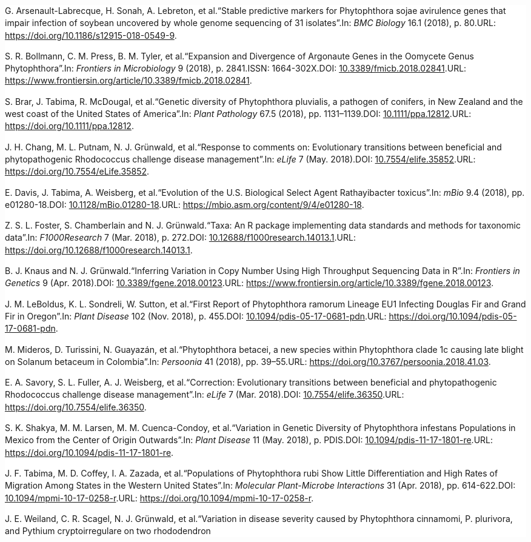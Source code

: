 <p><a id='bib-arsenault2018stable'></a><a href="#cite-arsenault2018stable"></a>G. Arsenault-Labrecque, H. Sonah, A. Lebreton, et al.&ldquo;Stable predictive markers for Phytophthora sojae avirulence genes that impair infection of soybean uncovered by whole genome sequencing of 31 isolates&rdquo;.In: <em>BMC Biology</em> 16.1 (2018), p. 80.URL: <a href="https://doi.org/10.1186/s12915-018-0549-9">https://doi.org/10.1186/s12915-018-0549-9</a>.</p><p><a id='bib-103389fmicb201802841'></a><a href="#cite-103389fmicb201802841"></a>S. R. Bollmann, C. M. Press, B. M. Tyler, et al.&ldquo;Expansion and Divergence of Argonaute Genes in the Oomycete Genus Phytophthora&rdquo;.In: <em>Frontiers in Microbiology</em> 9 (2018), p. 2841.ISSN: 1664-302X.DOI: <a href="https://doi.org/10.3389/fmicb.2018.02841">10.3389/fmicb.2018.02841</a>.URL: <a href="https://www.frontiersin.org/article/10.3389/fmicb.2018.02841">https://www.frontiersin.org/article/10.3389/fmicb.2018.02841</a>.</p><p><a id='bib-brar2018genetic'></a><a href="#cite-brar2018genetic"></a>S. Brar, J. Tabima, R. McDougal, et al.&ldquo;Genetic diversity of Phytophthora pluvialis, a pathogen of conifers, in New Zealand and the west coast of the United States of America&rdquo;.In: <em>Plant Pathology</em> 67.5 (2018), pp. 1131&ndash;1139.DOI: <a href="https://doi.org/10.1111/ppa.12812">10.1111/ppa.12812</a>.URL: <a href="https://doi.org/10.1111/ppa.12812">https://doi.org/10.1111/ppa.12812</a>.</p><p><a id='bib-Chang_2018'></a><a href="#cite-Chang_2018"></a>J. H. Chang, M. L. Putnam, N. J. Grünwald, et al.&ldquo;Response to comments on: Evolutionary transitions between beneficial and phytopathogenic Rhodococcus challenge disease management&rdquo;.In: <em>eLife</em> 7 (May. 2018).DOI: <a href="https://doi.org/10.7554/elife.35852">10.7554/elife.35852</a>.URL: <a href="https://doi.org/10.7554/eLife.35852">https://doi.org/10.7554/eLife.35852</a>.</p><p><a id='bib-Davise01280_18'></a><a href="#cite-Davise01280_18"></a>E. Davis, J. Tabima, A. Weisberg, et al.&ldquo;Evolution of the U.S. Biological Select Agent Rathayibacter toxicus&rdquo;.In: <em>mBio</em> 9.4 (2018), pp. e01280-18.DOI: <a href="https://doi.org/10.1128/mBio.01280-18">10.1128/mBio.01280-18</a>.URL: <a href="https://mbio.asm.org/content/9/4/e01280-18">https://mbio.asm.org/content/9/4/e01280-18</a>.</p><p><a id='bib-Foster_2018'></a><a href="#cite-Foster_2018"></a>Z. S. L. Foster, S. Chamberlain and N. J. Grünwald.&ldquo;Taxa: An R package implementing data standards and methods for taxonomic data&rdquo;.In: <em>F1000Research</em> 7 (Mar. 2018), p. 272.DOI: <a href="https://doi.org/10.12688/f1000research.14013.1">10.12688/f1000research.14013.1</a>.URL: <a href="https://doi.org/10.12688/f1000research.14013.1">https://doi.org/10.12688/f1000research.14013.1</a>.</p><p><a id='bib-Knaus_2018inferring'></a><a href="#cite-Knaus_2018inferring"></a>B. J. Knaus and N. J. Grünwald.&ldquo;Inferring Variation in Copy Number Using High Throughput Sequencing Data in R&rdquo;.In: <em>Frontiers in Genetics</em> 9 (Apr. 2018).DOI: <a href="https://doi.org/10.3389/fgene.2018.00123">10.3389/fgene.2018.00123</a>.URL: <a href="https://www.frontiersin.org/article/10.3389/fgene.2018.00123">https://www.frontiersin.org/article/10.3389/fgene.2018.00123</a>.</p><p><a id='bib-LeBoldus_2017'></a><a href="#cite-LeBoldus_2017"></a>J. M. LeBoldus, K. L. Sondreli, W. Sutton, et al.&ldquo;First Report of Phytophthora ramorum Lineage EU1 Infecting Douglas Fir and Grand Fir in Oregon&rdquo;.In: <em>Plant Disease</em> 102 (Nov. 2018), p. 455.DOI: <a href="https://doi.org/10.1094/pdis-05-17-0681-pdn">10.1094/pdis-05-17-0681-pdn</a>.URL: <a href="https://doi.org/10.1094/pdis-05-17-0681-pdn">https://doi.org/10.1094/pdis-05-17-0681-pdn</a>.</p><p><a id='bib-mideros2018phytophthora'></a><a href="#cite-mideros2018phytophthora"></a>M. Mideros, D. Turissini, N. Guayazán, et al.&ldquo;Phytophthora betacei, a new species within Phytophthora clade 1c causing late blight on Solanum betaceum in Colombia&rdquo;.In: <em>Persoonia</em> 41 (2018), pp. 39&ndash;55.URL: <a href="https://doi.org/10.3767/persoonia.2018.41.03">https://doi.org/10.3767/persoonia.2018.41.03</a>.</p><p><a id='bib-Savory_2018'></a><a href="#cite-Savory_2018"></a>E. A. Savory, S. L. Fuller, A. J. Weisberg, et al.&ldquo;Correction: Evolutionary transitions between beneficial and phytopathogenic Rhodococcus challenge disease management&rdquo;.In: <em>eLife</em> 7 (Mar. 2018).DOI: <a href="https://doi.org/10.7554/elife.36350">10.7554/elife.36350</a>.URL: <a href="https://doi.org/10.7554/elife.36350">https://doi.org/10.7554/elife.36350</a>.</p><p><a id='bib-Shakya_2018'></a><a href="#cite-Shakya_2018"></a>S. K. Shakya, M. M. Larsen, M. M. Cuenca-Condoy, et al.&ldquo;Variation in Genetic Diversity of Phytophthora infestans Populations in Mexico from the Center of Origin Outwards&rdquo;.In: <em>Plant Disease</em> 11 (May. 2018), p. PDIS.DOI: <a href="https://doi.org/10.1094/pdis-11-17-1801-re">10.1094/pdis-11-17-1801-re</a>.URL: <a href="https://doi.org/10.1094/pdis-11-17-1801-re">https://doi.org/10.1094/pdis-11-17-1801-re</a>.</p><p><a id='bib-Tabima_2018'></a><a href="#cite-Tabima_2018"></a>J. F. Tabima, M. D. Coffey, I. A. Zazada, et al.&ldquo;Populations of Phytophthora rubi Show Little Differentiation and High Rates of Migration Among States in the Western United States&rdquo;.In: <em>Molecular Plant-Microbe Interactions</em> 31 (Apr. 2018), pp. 614-622.DOI: <a href="https://doi.org/10.1094/mpmi-10-17-0258-r">10.1094/mpmi-10-17-0258-r</a>.URL: <a href="https://doi.org/10.1094/mpmi-10-17-0258-r">https://doi.org/10.1094/mpmi-10-17-0258-r</a>.</p><p><a id='bib-weiland2018variation'></a><a href="#cite-weiland2018variation"></a>J. E. Weiland, C. R. Scagel, N. J. Grünwald, et al.&ldquo;Variation in disease severity caused by Phytophthora cinnamomi, P. plurivora, and Pythium cryptoirregulare on two rhododendron